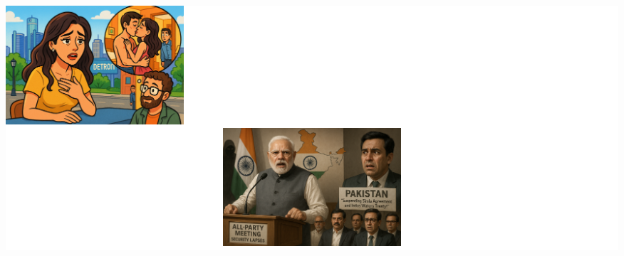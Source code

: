   <img src="./sample_gallery/story_cartoon_chatgpt.png" width="250" alt="Cartoon Style Short Story" />
</div>

<div align="center">
  <img src="./sample_gallery/news_realistic_chatgpt.png" width="250" alt="Realistic Style News Article" />